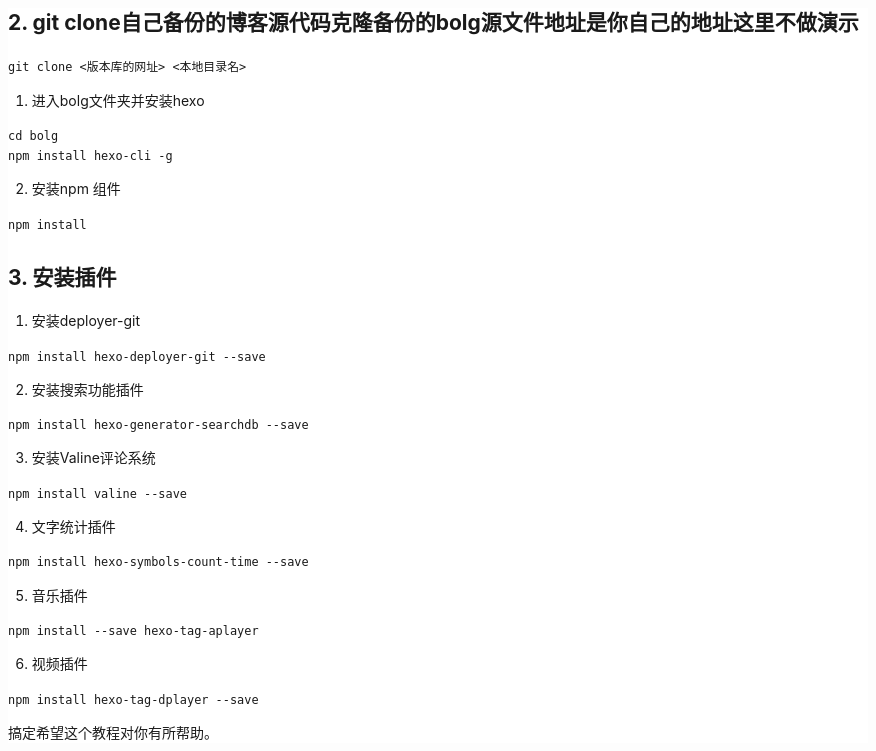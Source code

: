 ```
```
## 2. git clone自己备份的博客源代码克隆备份的bolg源文件地址是你自己的地址这里不做演示
```
git clone <版本库的网址> <本地目录名> 
```
1. 进入bolg文件夹并安装hexo
```
cd bolg
npm install hexo-cli -g
```
2. 安装npm 组件
```
npm install
```
## 3. 安装插件
1. 安装deployer-git 
```
npm install hexo-deployer-git --save
```
2. 安装搜索功能插件
```
npm install hexo-generator-searchdb --save
```
3. 安装Valine评论系统
```
npm install valine --save
```
4. 文字统计插件
```
npm install hexo-symbols-count-time --save
```
5. 音乐插件
```
npm install --save hexo-tag-aplayer
```
6. 视频插件
```
npm install hexo-tag-dplayer --save
```
搞定希望这个教程对你有所帮助。



